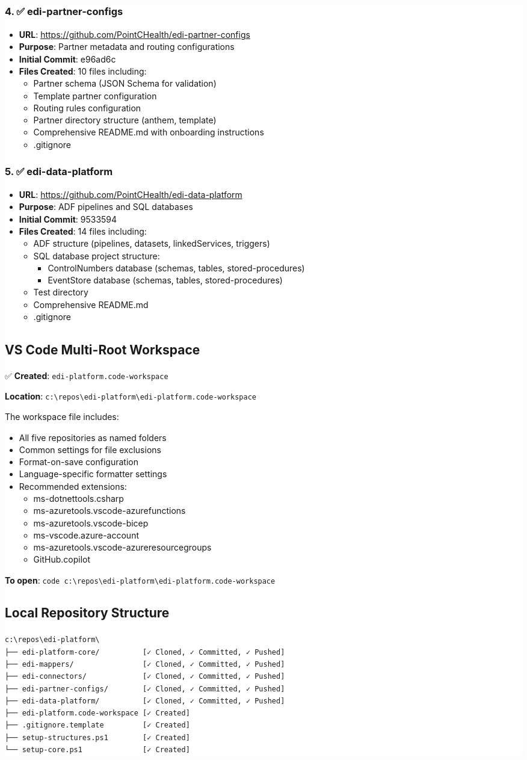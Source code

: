 ### 4. ✅ edi-partner-configs
- **URL**: https://github.com/PointCHealth/edi-partner-configs
- **Purpose**: Partner metadata and routing configurations
- **Initial Commit**: e96ad6c
- **Files Created**: 10 files including:
  - Partner schema (JSON Schema for validation)
  - Template partner configuration
  - Routing rules configuration
  - Partner directory structure (anthem, template)
  - Comprehensive README.md with onboarding instructions
  - .gitignore

### 5. ✅ edi-data-platform
- **URL**: https://github.com/PointCHealth/edi-data-platform
- **Purpose**: ADF pipelines and SQL databases
- **Initial Commit**: 9533594
- **Files Created**: 14 files including:
  - ADF structure (pipelines, datasets, linkedServices, triggers)
  - SQL database project structure:
    - ControlNumbers database (schemas, tables, stored-procedures)
    - EventStore database (schemas, tables, stored-procedures)
  - Test directory
  - Comprehensive README.md
  - .gitignore

## VS Code Multi-Root Workspace

✅ **Created**: `edi-platform.code-workspace`

**Location**: `c:\repos\edi-platform\edi-platform.code-workspace`

The workspace file includes:
- All five repositories as named folders
- Common settings for file exclusions
- Format-on-save configuration
- Language-specific formatter settings
- Recommended extensions:
  - ms-dotnettools.csharp
  - ms-azuretools.vscode-azurefunctions
  - ms-azuretools.vscode-bicep
  - ms-vscode.azure-account
  - ms-azuretools.vscode-azureresourcegroups
  - GitHub.copilot

**To open**: `code c:\repos\edi-platform\edi-platform.code-workspace`

## Local Repository Structure

```
c:\repos\edi-platform\
├── edi-platform-core/          [✓ Cloned, ✓ Committed, ✓ Pushed]
├── edi-mappers/                [✓ Cloned, ✓ Committed, ✓ Pushed]
├── edi-connectors/             [✓ Cloned, ✓ Committed, ✓ Pushed]
├── edi-partner-configs/        [✓ Cloned, ✓ Committed, ✓ Pushed]
├── edi-data-platform/          [✓ Cloned, ✓ Committed, ✓ Pushed]
├── edi-platform.code-workspace [✓ Created]
├── .gitignore.template         [✓ Created]
├── setup-structures.ps1        [✓ Created]
└── setup-core.ps1              [✓ Created]
```
